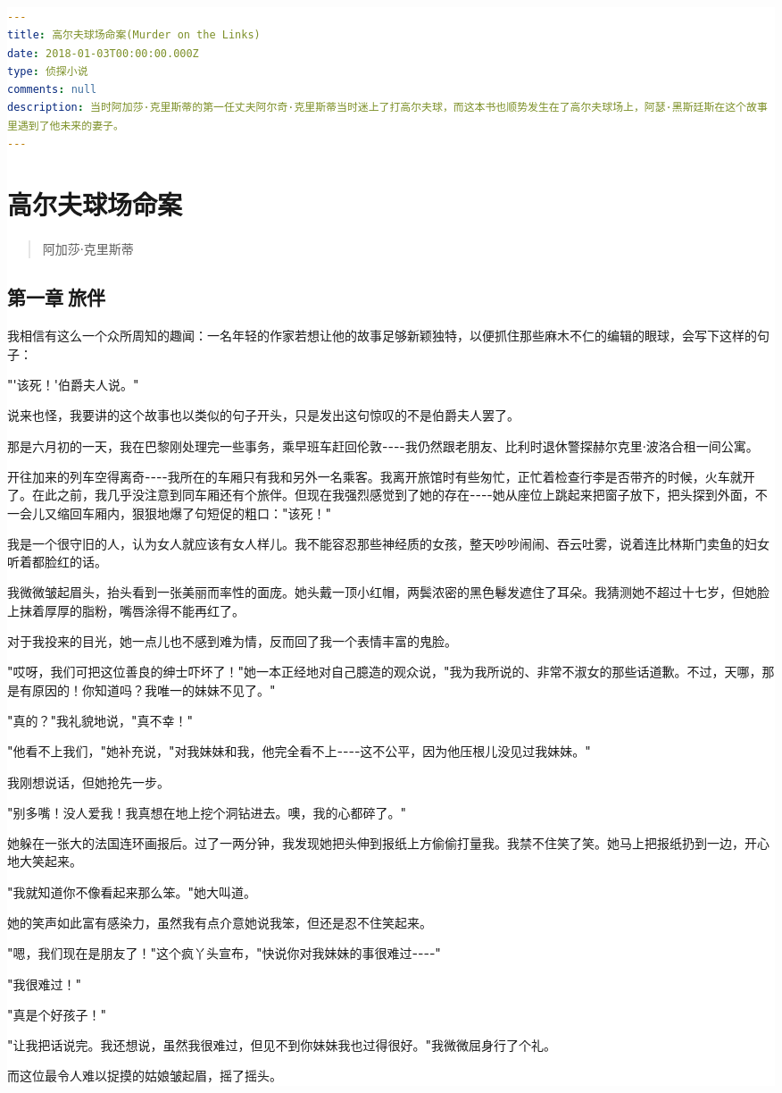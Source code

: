 ```yaml
---
title: 高尔夫球场命案(Murder on the Links)
date: 2018-01-03T00:00:00.000Z
type: 侦探小说
comments: null
description: 当时阿加莎·克里斯蒂的第一任丈夫阿尔奇·克里斯蒂当时迷上了打高尔夫球，而这本书也顺势发生在了高尔夫球场上，阿瑟·黑斯廷斯在这个故事里遇到了他未来的妻子。
---
```


# 高尔夫球场命案

> 阿加莎·克里斯蒂

## 第一章 旅伴

我相信有这么一个众所周知的趣闻：一名年轻的作家若想让他的故事足够新颖独特，以便抓住那些麻木不仁的编辑的眼球，会写下这样的句子：

"'该死！'伯爵夫人说。"

说来也怪，我要讲的这个故事也以类似的句子开头，只是发出这句惊叹的不是伯爵夫人罢了。

那是六月初的一天，我在巴黎刚处理完一些事务，乘早班车赶回伦敦----我仍然跟老朋友、比利时退休警探赫尔克里·波洛合租一间公寓。

开往加来的列车空得离奇----我所在的车厢只有我和另外一名乘客。我离开旅馆时有些匆忙，正忙着检查行李是否带齐的时候，火车就开了。在此之前，我几乎没注意到同车厢还有个旅伴。但现在我强烈感觉到了她的存在----她从座位上跳起来把窗子放下，把头探到外面，不一会儿又缩回车厢内，狠狠地爆了句短促的粗口："该死！"

我是一个很守旧的人，认为女人就应该有女人样儿。我不能容忍那些神经质的女孩，整天吵吵闹闹、吞云吐雾，说着连比林斯门卖鱼的妇女听着都脸红的话。

我微微皱起眉头，抬头看到一张美丽而率性的面庞。她头戴一顶小红帽，两鬓浓密的黑色鬈发遮住了耳朵。我猜测她不超过十七岁，但她脸上抹着厚厚的脂粉，嘴唇涂得不能再红了。

对于我投来的目光，她一点儿也不感到难为情，反而回了我一个表情丰富的鬼脸。

"哎呀，我们可把这位善良的绅士吓坏了！"她一本正经地对自己臆造的观众说，"我为我所说的、非常不淑女的那些话道歉。不过，天哪，那是有原因的！你知道吗？我唯一的妹妹不见了。"

"真的？"我礼貌地说，"真不幸！"

"他看不上我们，"她补充说，"对我妹妹和我，他完全看不上----这不公平，因为他压根儿没见过我妹妹。"

我刚想说话，但她抢先一步。

"别多嘴！没人爱我！我真想在地上挖个洞钻进去。噢，我的心都碎了。"

她躲在一张大的法国连环画报后。过了一两分钟，我发现她把头伸到报纸上方偷偷打量我。我禁不住笑了笑。她马上把报纸扔到一边，开心地大笑起来。

"我就知道你不像看起来那么笨。"她大叫道。

她的笑声如此富有感染力，虽然我有点介意她说我笨，但还是忍不住笑起来。

"嗯，我们现在是朋友了！"这个疯丫头宣布，"快说你对我妹妹的事很难过----"

"我很难过！"

"真是个好孩子！"

"让我把话说完。我还想说，虽然我很难过，但见不到你妹妹我也过得很好。"我微微屈身行了个礼。

而这位最令人难以捉摸的姑娘皱起眉，摇了摇头。
